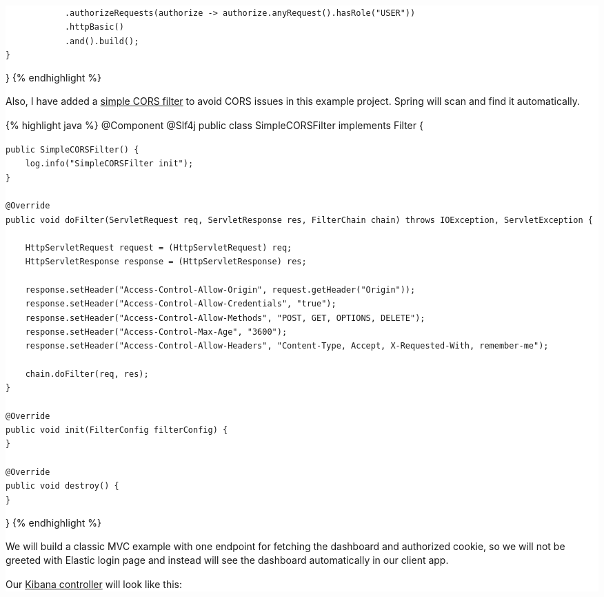                 .authorizeRequests(authorize -> authorize.anyRequest().hasRole("USER"))
                .httpBasic()
                .and().build();
    }

}
{% endhighlight %}

Also, I have added a [simple CORS filter](https://github.com/boringtechnology1/kibana-angular-spring-boot/blob/main/kibana-test-back/src/main/java/com/example/kibanatestback/security/SimpleCORSFilter.java) to avoid CORS issues in this example project. Spring will scan and find it automatically.

{% highlight java %}
@Component
@Slf4j
public class SimpleCORSFilter implements Filter {

    public SimpleCORSFilter() {
        log.info("SimpleCORSFilter init");
    }

    @Override
    public void doFilter(ServletRequest req, ServletResponse res, FilterChain chain) throws IOException, ServletException {

        HttpServletRequest request = (HttpServletRequest) req;
        HttpServletResponse response = (HttpServletResponse) res;

        response.setHeader("Access-Control-Allow-Origin", request.getHeader("Origin"));
        response.setHeader("Access-Control-Allow-Credentials", "true");
        response.setHeader("Access-Control-Allow-Methods", "POST, GET, OPTIONS, DELETE");
        response.setHeader("Access-Control-Max-Age", "3600");
        response.setHeader("Access-Control-Allow-Headers", "Content-Type, Accept, X-Requested-With, remember-me");

        chain.doFilter(req, res);
    }

    @Override
    public void init(FilterConfig filterConfig) {
    }

    @Override
    public void destroy() {
    }

}
{% endhighlight %}

We will build a classic MVC example with one endpoint for fetching the dashboard and authorized cookie, so we will not be greeted with Elastic login page and instead will see the dashboard automatically in our client app.

Our [Kibana controller](https://github.com/boringtechnology1/kibana-angular-spring-boot/blob/main/kibana-test-back/src/main/java/com/example/kibanatestback/controller/KibanaController.java) will look like this:
